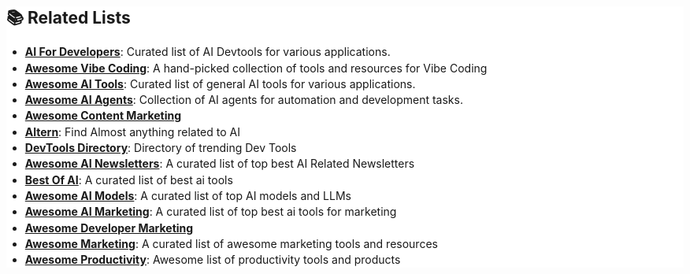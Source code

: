 ## 📚 Related Lists

- **[AI For Developers](https://aifordevelopers.org)**: Curated list of AI Devtools  for various applications.
- **[Awesome Vibe Coding](https://github.com/ai-for-developers/awesome-vibe-coding)**: A hand-picked collection of tools and resources for Vibe Coding
- **[Awesome AI Tools](https://github.com/mahseema/awesome-ai-tools)**: Curated list of general AI tools for various applications.
- **[Awesome AI Agents](https://github.com/aylar-ghezelbash/awesome-ai-agents)**: Collection of AI agents for automation and development tasks.
- **[Awesome Content Marketing](https://github.com/marketinguys/awesome-content-marketing)**
- **[Altern](https://altern.ai)**: Find Almost anything related to AI
- **[DevTools Directory](https://devtools.directory)**: Directory of trending Dev Tools
- **[Awesome AI Newsletters](https://github.com/alternbits/awesome-ai-newsletters)**: A curated list of top best AI Related Newsletters
- **[Best Of AI](https://github.com/best-of-ai/best-of-ai)**: A curated list of best ai tools
- **[Awesome AI Models](https://github.com/alternbits/awesome-ai-models)**: A curated list of top AI models and LLMs
- **[Awesome AI Marketing](https://github.com/alternbits/awesome-ai-marketing)**: A curated list of top best ai tools for marketing
- **[Awesome Developer Marketing](https://github.com/marketinguys/awesome-dev-marketing)**
- **[Awesome Marketing](https://github.com/marketingtoolslist/awesome-marketing)**: A curated list of awesome marketing tools and resources
- **[Awesome Productivity](https://github.com/ProductivityDirectory/awesome-productivity-tools)**: Awesome list of productivity tools and products

